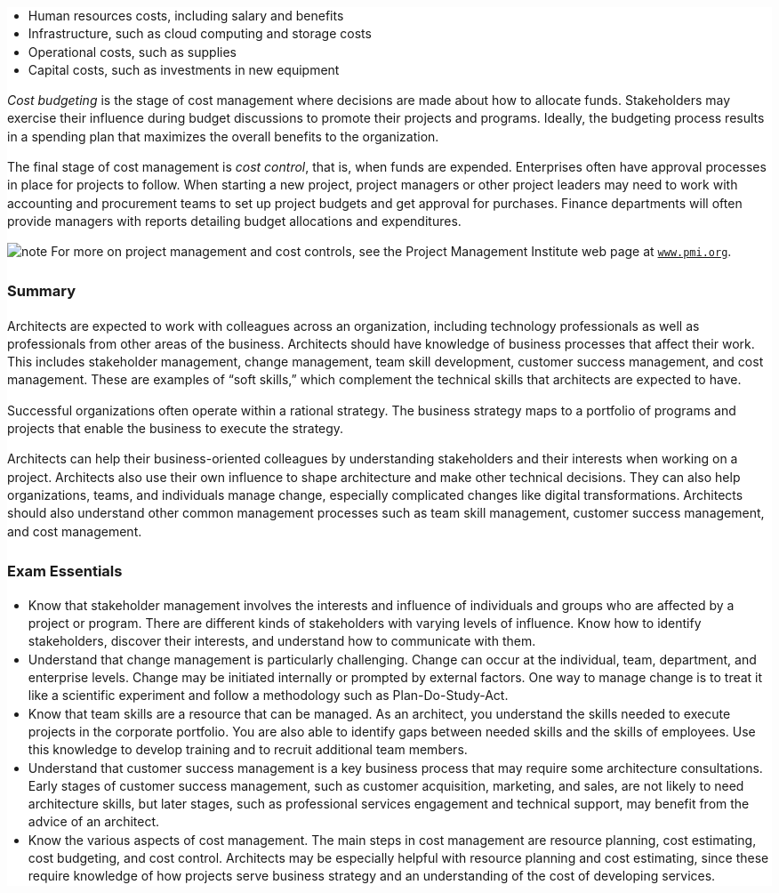 * Human resources costs, including salary and benefits
* Infrastructure, such as cloud computing and storage costs
* Operational costs, such as supplies
* Capital costs, such as investments in new equipment

_Cost budgeting_ is the stage of cost management where decisions are made about how to allocate funds. Stakeholders may exercise their influence during budget discussions to promote their projects and programs. Ideally, the budgeting process results in a spending plan that maximizes the overall benefits to the organization.

The final stage of cost management is _cost control_, that is, when funds are expended. Enterprises often have approval processes in place for projects to follow. When starting a new project, project managers or other project leaders may need to work with accounting and procurement teams to set up project budgets and get approval for purchases. Finance departments will often provide managers with reports detailing budget allocations and expenditures.

![note](https://learning.oreilly.com/api/v2/epubs/urn:orm:book:9781119871057/files/images/note.png) For more on project management and cost controls, see the Project Management Institute web page at [`www.pmi.org`](https://www.pmi.org/).

### Summary <a href="#head-2-83" id="head-2-83"></a>

Architects are expected to work with colleagues across an organization, including technology professionals as well as professionals from other areas of the business. Architects should have knowledge of business processes that affect their work. This includes stakeholder management, change management, team skill development, customer success management, and cost management. These are examples of “soft skills,” which complement the technical skills that architects are expected to have.

Successful organizations often operate within a rational strategy. The business strategy maps to a portfolio of programs and projects that enable the business to execute the strategy.

Architects can help their business-oriented colleagues by understanding stakeholders and their interests when working on a project. Architects also use their own influence to shape architecture and make other technical decisions. They can also help organizations, teams, and individuals manage change, especially complicated changes like digital transformations. Architects should also understand other common management processes such as team skill management, customer success management, and cost management.

### Exam Essentials <a href="#head-2-84" id="head-2-84"></a>

* Know that stakeholder management involves the interests and influence of individuals and groups who are affected by a project or program. There are different kinds of stakeholders with varying levels of influence. Know how to identify stakeholders, discover their interests, and understand how to communicate with them.
* Understand that change management is particularly challenging. Change can occur at the individual, team, department, and enterprise levels. Change may be initiated internally or prompted by external factors. One way to manage change is to treat it like a scientific experiment and follow a methodology such as Plan-Do-Study-Act.
* Know that team skills are a resource that can be managed. As an architect, you understand the skills needed to execute projects in the corporate portfolio. You are also able to identify gaps between needed skills and the skills of employees. Use this knowledge to develop training and to recruit additional team members.
* Understand that customer success management is a key business process that may require some architecture consultations. Early stages of customer success management, such as customer acquisition, marketing, and sales, are not likely to need architecture skills, but later stages, such as professional services engagement and technical support, may benefit from the advice of an architect.
*   Know the various aspects of cost management. The main steps in cost management are resource planning, cost estimating, cost budgeting, and cost control. Architects may be especially helpful with resource planning and cost estimating, since these require knowledge of how projects serve business strategy and an understanding of the cost of developing services.
